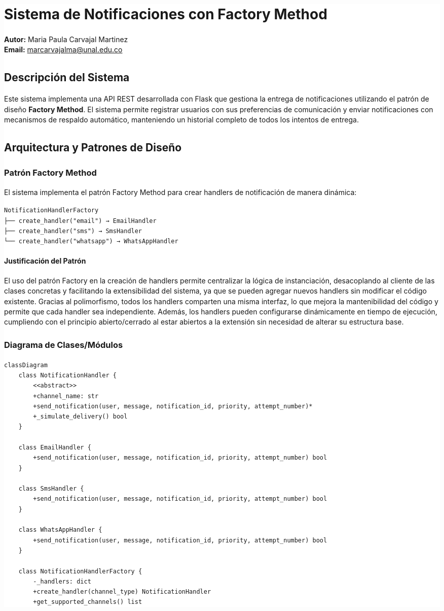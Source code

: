 # Sistema de Notificaciones con Factory Method

**Autor:** Maria Paula Carvajal Martinez  
**Email:** marcarvajalma@unal.edu.co  

## Descripción del Sistema

Este sistema implementa una API REST desarrollada con Flask que gestiona la entrega de notificaciones utilizando el patrón de diseño **Factory Method**. El sistema permite registrar usuarios con sus preferencias de comunicación y enviar notificaciones con mecanismos de respaldo automático, manteniendo un historial completo de todos los intentos de entrega.


## Arquitectura y Patrones de Diseño

### Patrón Factory Method

El sistema implementa el patrón Factory Method para crear handlers de notificación de manera dinámica:

```
NotificationHandlerFactory
├── create_handler("email") → EmailHandler
├── create_handler("sms") → SmsHandler
└── create_handler("whatsapp") → WhatsAppHandler
```

#### Justificación del Patrón

El uso del patrón Factory en la creación de handlers permite centralizar la lógica de instanciación, desacoplando al cliente de las clases concretas y facilitando la extensibilidad del sistema, ya que se pueden agregar nuevos handlers sin modificar el código existente. Gracias al polimorfismo, todos los handlers comparten una misma interfaz, lo que mejora la mantenibilidad del código y permite que cada handler sea independiente. Además, los handlers pueden configurarse dinámicamente en tiempo de ejecución, cumpliendo con el principio abierto/cerrado al estar abiertos a la extensión sin necesidad de alterar su estructura base.

### Diagrama de Clases/Módulos

```mermaid
classDiagram
    class NotificationHandler {
        <<abstract>>
        +channel_name: str
        +send_notification(user, message, notification_id, priority, attempt_number)*
        +_simulate_delivery() bool
    }
    
    class EmailHandler {
        +send_notification(user, message, notification_id, priority, attempt_number) bool
    }
    
    class SmsHandler {
        +send_notification(user, message, notification_id, priority, attempt_number) bool
    }
    
    class WhatsAppHandler {
        +send_notification(user, message, notification_id, priority, attempt_number) bool
    }
    
    class NotificationHandlerFactory {
        -_handlers: dict
        +create_handler(channel_type) NotificationHandler
        +get_supported_channels() list
```